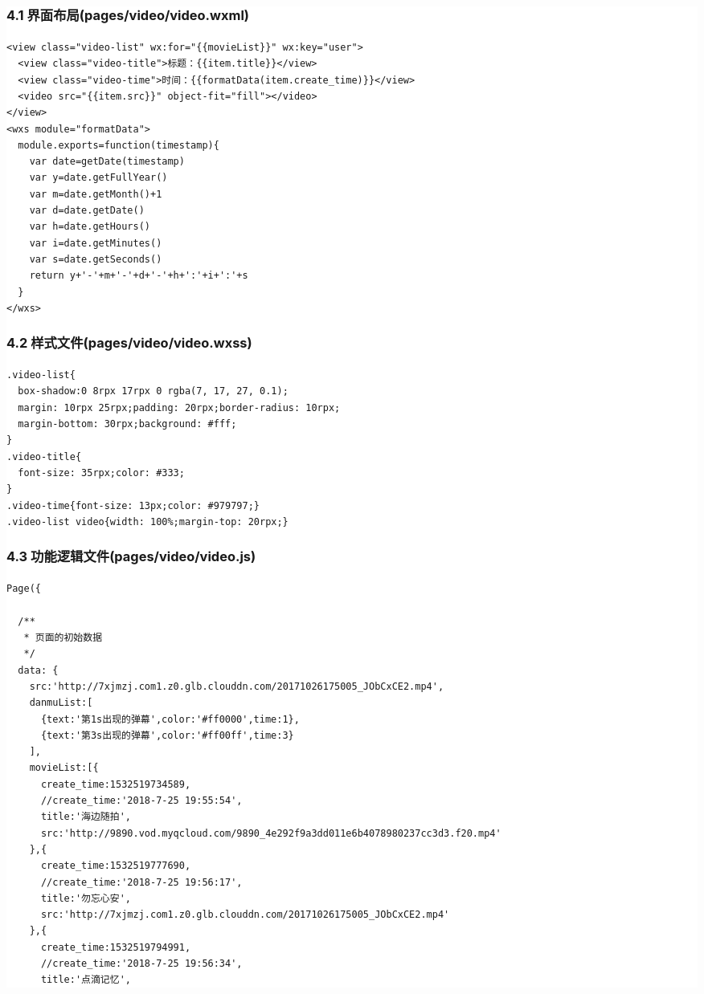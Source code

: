 ### 4.1 界面布局(pages/video/video.wxml)

```
<view class="video-list" wx:for="{{movieList}}" wx:key="user">
  <view class="video-title">标题：{{item.title}}</view>
  <view class="video-time">时间：{{formatData(item.create_time)}}</view>
  <video src="{{item.src}}" object-fit="fill"></video>
</view>
<wxs module="formatData">
  module.exports=function(timestamp){
    var date=getDate(timestamp)
    var y=date.getFullYear()
    var m=date.getMonth()+1
    var d=date.getDate()
    var h=date.getHours()
    var i=date.getMinutes()
    var s=date.getSeconds()
    return y+'-'+m+'-'+d+'-'+h+':'+i+':'+s
  }
</wxs>
```

### 4.2 样式文件(pages/video/video.wxss)

```
.video-list{
  box-shadow:0 8rpx 17rpx 0 rgba(7, 17, 27, 0.1);
  margin: 10rpx 25rpx;padding: 20rpx;border-radius: 10rpx;
  margin-bottom: 30rpx;background: #fff;
}
.video-title{
  font-size: 35rpx;color: #333;
}
.video-time{font-size: 13px;color: #979797;}
.video-list video{width: 100%;margin-top: 20rpx;}
```

### 4.3 功能逻辑文件(pages/video/video.js)

```
Page({

  /**
   * 页面的初始数据
   */
  data: {
    src:'http://7xjmzj.com1.z0.glb.clouddn.com/20171026175005_JObCxCE2.mp4',
    danmuList:[
      {text:'第1s出现的弹幕',color:'#ff0000',time:1},
      {text:'第3s出现的弹幕',color:'#ff00ff',time:3}
    ],
    movieList:[{
      create_time:1532519734589,
      //create_time:'2018-7-25 19:55:54',
      title:'海边随拍',
      src:'http://9890.vod.myqcloud.com/9890_4e292f9a3dd011e6b4078980237cc3d3.f20.mp4'
    },{
      create_time:1532519777690,
      //create_time:'2018-7-25 19:56:17',
      title:'勿忘心安',
      src:'http://7xjmzj.com1.z0.glb.clouddn.com/20171026175005_JObCxCE2.mp4'
    },{
      create_time:1532519794991,
      //create_time:'2018-7-25 19:56:34',
      title:'点滴记忆',
```
